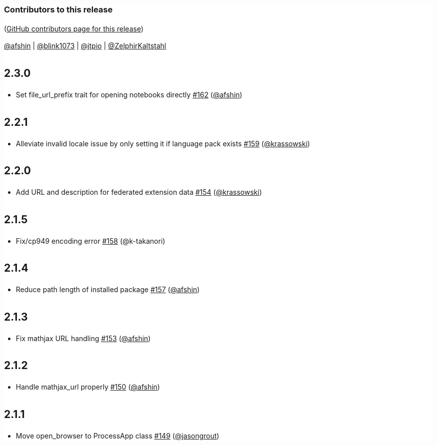 ### Contributors to this release

([GitHub contributors page for this release](https://github.com/jupyterlab/jupyterlab_server/graphs/contributors?from=2021-02-19&to=2021-03-30&type=c))

[@afshin](https://github.com/search?q=repo%3Ajupyterlab%2Fjupyterlab_server+involves%3Aafshin+updated%3A2021-02-19..2021-03-30&type=Issues) | [@blink1073](https://github.com/search?q=repo%3Ajupyterlab%2Fjupyterlab_server+involves%3Ablink1073+updated%3A2021-02-19..2021-03-30&type=Issues) | [@jtpio](https://github.com/search?q=repo%3Ajupyterlab%2Fjupyterlab_server+involves%3Ajtpio+updated%3A2021-02-19..2021-03-30&type=Issues) | [@ZelphirKaltstahl](https://github.com/search?q=repo%3Ajupyterlab%2Fjupyterlab_server+involves%3AZelphirKaltstahl+updated%3A2021-02-19..2021-03-30&type=Issues)

## 2.3.0

- Set file_url_prefix trait for opening notebooks directly [#162](https://github.com/jupyterlab/jupyterlab_server/pull/162) ([@afshin](https://github.com/afshin))

## 2.2.1

- Alleviate invalid locale issue by only setting it if language pack exists [#159](https://github.com/jupyterlab/jupyterlab_server/pull/159) ([@krassowski](https://github.com/krassowski))

## 2.2.0

- Add URL and description for federated extension data [#154](https://github.com/jupyterlab/jupyterlab_server/pull/154) ([@krassowski](https://github.com/krassowski))

## 2.1.5

- Fix/cp949 encoding error [#158](https://github.com/jupyterlab/jupyterlab_server/pull/158) (@k-takanori)

## 2.1.4

- Reduce path length of installed package [#157](https://github.com/jupyterlab/jupyterlab_server/pull/157) ([@afshin](https://github.com/afshin))

## 2.1.3

- Fix mathjax URL handling [#153](https://github.com/jupyterlab/jupyterlab_server/pull/153) ([@afshin](https://github.com/afshin))

## 2.1.2

- Handle mathjax_url properly [#150](https://github.com/jupyterlab/jupyterlab_server/pull/150) ([@afshin](https://github.com/afshin))

## 2.1.1

- Move open_browser to ProcessApp class [#149](https://github.com/jupyterlab/jupyterlab_server/pull/149) ([@jasongrout](https://github.com/jasongrout))
